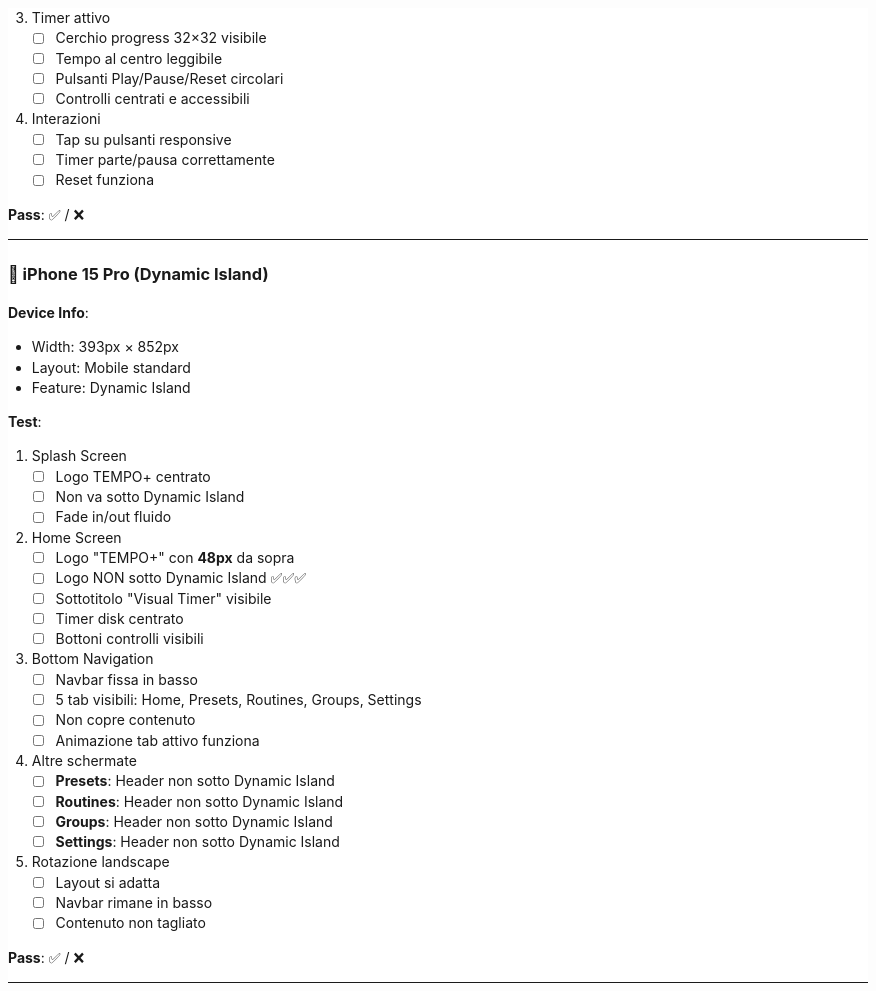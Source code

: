 3. Timer attivo
   - [ ] Cerchio progress 32×32 visibile
   - [ ] Tempo al centro leggibile
   - [ ] Pulsanti Play/Pause/Reset circolari
   - [ ] Controlli centrati e accessibili
   
4. Interazioni
   - [ ] Tap su pulsanti responsive
   - [ ] Timer parte/pausa correttamente
   - [ ] Reset funziona

**Pass**: ✅ / ❌

---

### 📱 iPhone 15 Pro (Dynamic Island)

**Device Info**:
- Width: 393px × 852px
- Layout: Mobile standard
- Feature: Dynamic Island

**Test**:
1. Splash Screen
   - [ ] Logo TEMPO+ centrato
   - [ ] Non va sotto Dynamic Island
   - [ ] Fade in/out fluido
   
2. Home Screen
   - [ ] Logo "TEMPO+" con **48px** da sopra
   - [ ] Logo NON sotto Dynamic Island ✅✅✅
   - [ ] Sottotitolo "Visual Timer" visibile
   - [ ] Timer disk centrato
   - [ ] Bottoni controlli visibili
   
3. Bottom Navigation
   - [ ] Navbar fissa in basso
   - [ ] 5 tab visibili: Home, Presets, Routines, Groups, Settings
   - [ ] Non copre contenuto
   - [ ] Animazione tab attivo funziona
   
4. Altre schermate
   - [ ] **Presets**: Header non sotto Dynamic Island
   - [ ] **Routines**: Header non sotto Dynamic Island
   - [ ] **Groups**: Header non sotto Dynamic Island
   - [ ] **Settings**: Header non sotto Dynamic Island
   
5. Rotazione landscape
   - [ ] Layout si adatta
   - [ ] Navbar rimane in basso
   - [ ] Contenuto non tagliato

**Pass**: ✅ / ❌

---
